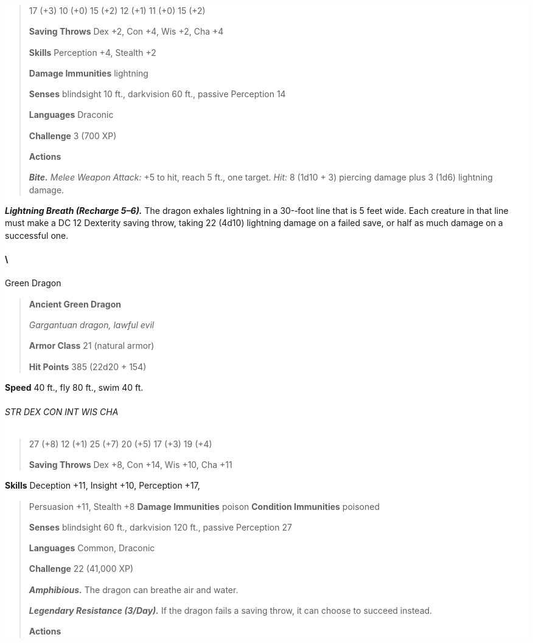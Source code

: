 > 17 (+3) 10 (+0) 15 (+2) 12 (+1) 11 (+0) 15 (+2)
>
> **Saving Throws** Dex +2, Con +4, Wis +2, Cha +4
>
> **Skills** Perception +4, Stealth +2
>
> **Damage Immunities** lightning
>
> **Senses** blindsight 10 ft., darkvision 60 ft., passive Perception 14
>
> **Languages** Draconic
>
> **Challenge** 3 (700 XP)
>
> **Actions**
>
> ***Bite.** Melee Weapon Attack:* +5 to hit, reach 5 ft., one target.
> *Hit:* 8 (1d10 + 3) piercing damage plus 3 (1d6) lightning damage.

***Lightning Breath (Recharge 5–6).*** The dragon exhales lightning in a
30-­‐foot line that is 5 feet wide. Each creature in that line must make
a DC 12 Dexterity saving throw, taking 22 (4d10) lightning damage on a
failed save, or half as much damage on a successful one.

#### \
Green Dragon

> **Ancient Green Dragon**
>
> *Gargantuan dragon, lawful evil*
>
> **Armor Class** 21 (natural armor)
>
> **Hit Points** 385 (22d20 + 154)

**Speed** 40 ft., fly 80 ft., swim 40 ft.

###### STR DEX CON INT WIS CHA

> 27 (+8) 12 (+1) 25 (+7) 20 (+5) 17 (+3) 19 (+4)
>
> **Saving Throws** Dex +8, Con +14, Wis +10, Cha +11

**Skills** Deception +11, Insight +10, Perception +17,

> Persuasion +11, Stealth +8 **Damage Immunities** poison **Condition
> Immunities** poisoned
>
> **Senses** blindsight 60 ft., darkvision 120 ft., passive Perception
> 27
>
> **Languages** Common, Draconic
>
> **Challenge** 22 (41,000 XP)
>
> ***Amphibious.*** The dragon can breathe air and water.
>
> ***Legendary Resistance (3/Day).*** If the dragon fails a saving
> throw, it can choose to succeed instead.
>
> **Actions**
